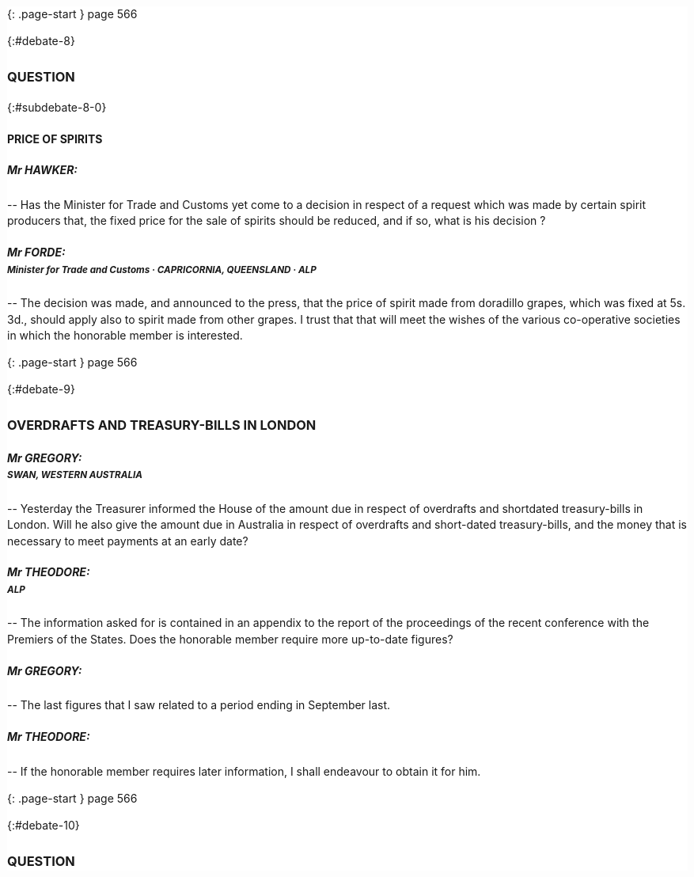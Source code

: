 {: .page-start }
page 566

{:#debate-8}
### QUESTION

{:#subdebate-8-0}
#### PRICE OF SPIRITS

##### Mr HAWKER:

-- Has the Minister for Trade and Customs yet come to a decision in respect of a request which was made by certain spirit producers that, the fixed price for the sale of spirits should be reduced, and if so, what is his decision ? 

##### Mr FORDE:<br><small class="text-muted">Minister for Trade and Customs &middot; CAPRICORNIA, QUEENSLAND &middot; ALP</small>

-- The decision was made, and announced to the press, that the price of spirit made from doradillo grapes, which was fixed at 5s. 3d., should apply also to spirit made from other grapes. I trust that that will meet the wishes of the various co-operative societies in which the honorable member is interested. 

{: .page-start }
page 566

{:#debate-9}
### OVERDRAFTS AND TREASURY-BILLS IN LONDON

##### Mr GREGORY:<br><small class="text-muted">SWAN, WESTERN AUSTRALIA</small>

-- Yesterday the Treasurer informed the House of the amount due in respect of overdrafts and shortdated treasury-bills in London. Will he also give the amount due in Australia in respect of overdrafts and short-dated treasury-bills, and the money that is necessary to meet payments at an early date? 

##### Mr THEODORE:<br><small class="text-muted">ALP</small>

-- The information asked for is contained in an appendix to the report of the proceedings of the recent conference with the Premiers of the States. Does the honorable member require more up-to-date figures? 

##### Mr GREGORY:

-- The last figures that I saw related to a period ending in September last. 

##### Mr THEODORE:

-- If the honorable member requires later information, I shall endeavour to obtain it for him. 

{: .page-start }
page 566

{:#debate-10}
### QUESTION
